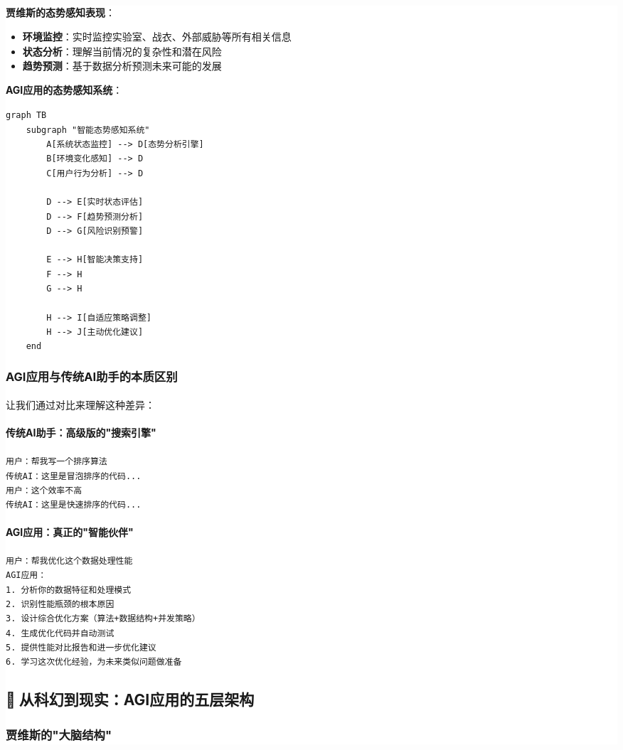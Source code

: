 **贾维斯的态势感知表现**：
- **环境监控**：实时监控实验室、战衣、外部威胁等所有相关信息
- **状态分析**：理解当前情况的复杂性和潜在风险
- **趋势预测**：基于数据分析预测未来可能的发展

**AGI应用的态势感知系统**：
```mermaid
graph TB
    subgraph "智能态势感知系统"
        A[系统状态监控] --> D[态势分析引擎]
        B[环境变化感知] --> D
        C[用户行为分析] --> D
        
        D --> E[实时状态评估]
        D --> F[趋势预测分析]
        D --> G[风险识别预警]
        
        E --> H[智能决策支持]
        F --> H
        G --> H
        
        H --> I[自适应策略调整]
        H --> J[主动优化建议]
    end
```

### AGI应用与传统AI助手的本质区别

让我们通过对比来理解这种差异：

#### 传统AI助手：高级版的"搜索引擎"
```
用户：帮我写一个排序算法
传统AI：这里是冒泡排序的代码...
用户：这个效率不高
传统AI：这里是快速排序的代码...
```

#### AGI应用：真正的"智能伙伴"
```
用户：帮我优化这个数据处理性能
AGI应用：
1. 分析你的数据特征和处理模式
2. 识别性能瓶颈的根本原因  
3. 设计综合优化方案（算法+数据结构+并发策略）
4. 生成优化代码并自动测试
5. 提供性能对比报告和进一步优化建议
6. 学习这次优化经验，为未来类似问题做准备
```

## 🚀 从科幻到现实：AGI应用的五层架构

### 贾维斯的"大脑结构"
